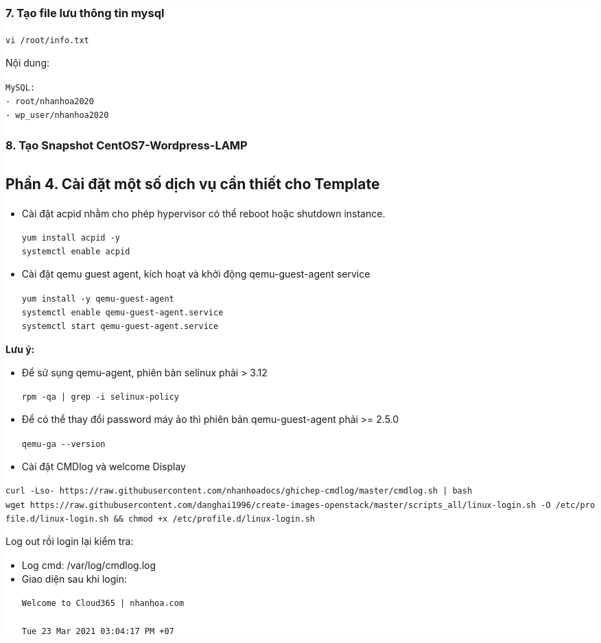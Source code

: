 
### 7. Tạo file lưu thông tin mysql

```
vi /root/info.txt
```
Nội dung:
```
MySQL:
- root/nhanhoa2020
- wp_user/nhanhoa2020
```

### 8. Tạo Snapshot CentOS7-Wordpress-LAMP

## Phần 4. Cài đặt một số dịch vụ cần thiết cho Template
- Cài đặt acpid nhằm cho phép hypervisor có thể reboot hoặc shutdown instance.
    ```
    yum install acpid -y
    systemctl enable acpid
    ```

- Cài đặt qemu guest agent, kích hoạt và khởi động qemu-guest-agent service
    ```
    yum install -y qemu-guest-agent
    systemctl enable qemu-guest-agent.service
    systemctl start qemu-guest-agent.service
    ```

**Lưu ý:**

- Để sử sụng qemu-agent, phiên bản selinux phải > 3.12
    ```
    rpm -qa | grep -i selinux-policy
    ```
- Để có thể thay đổi password máy ảo thì phiên bản qemu-guest-agent phải >= 2.5.0
    ```
    qemu-ga --version
    ```
- Cài đặt CMDlog và  welcome Display
```
curl -Lso- https://raw.githubusercontent.com/nhanhoadocs/ghichep-cmdlog/master/cmdlog.sh | bash
wget https://raw.githubusercontent.com/danghai1996/create-images-openstack/master/scripts_all/linux-login.sh -O /etc/profile.d/linux-login.sh && chmod +x /etc/profile.d/linux-login.sh

```
Log out rồi login lại kiểm tra:
  - Log cmd: /var/log/cmdlog.log
  - Giao diện sau khi login:
      ```
    Welcome to Cloud365 | nhanhoa.com

    Tue 23 Mar 2021 03:04:17 PM +07
